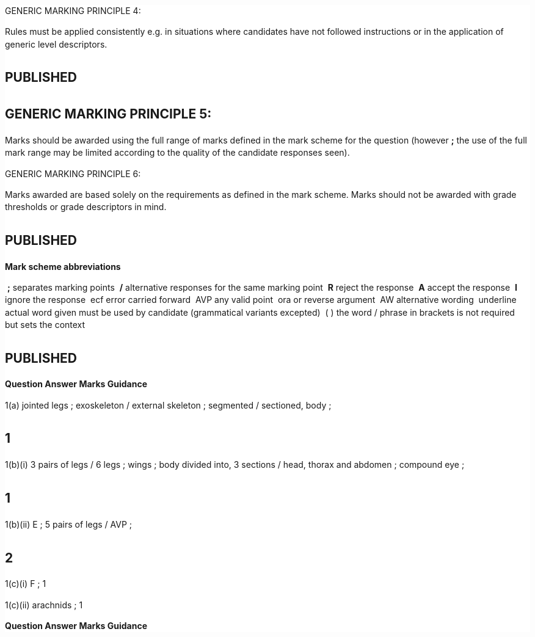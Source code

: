  GENERIC MARKING PRINCIPLE 4: 

 Rules must be applied consistently e.g. in situations where candidates have not followed instructions or in the application of generic level descriptors. 


## PUBLISHED 

## GENERIC MARKING PRINCIPLE 5: 

Marks should be awarded using the full range of marks defined in the mark scheme for the question (however **;** the use of the full mark range may be limited according to the quality of the candidate responses seen). 

GENERIC MARKING PRINCIPLE 6: 

Marks awarded are based solely on the requirements as defined in the mark scheme. Marks should not be awarded with grade thresholds or grade descriptors in mind. 


## PUBLISHED 

**Mark scheme abbreviations** 

 **;** separates marking points  **/** alternative responses for the same marking point  **R** reject the response  **A** accept the response  **I** ignore the response  ecf error carried forward  AVP any valid point  ora or reverse argument  AW alternative wording  underline actual word given must be used by candidate (grammatical variants excepted)  ( ) the word / phrase in brackets is not required but sets the context 


## PUBLISHED 

**Question Answer Marks Guidance** 

 1(a) jointed legs ; exoskeleton / external skeleton ; segmented / sectioned, body ; 

## 1 

 1(b)(i) 3 pairs of legs / 6 legs ; wings ; body divided into, 3 sections / head, thorax and abdomen ; compound eye ; 

## 1 

 1(b)(ii) E ; 5 pairs of legs / AVP ; 

## 2 

 1(c)(i) F ; 1 

 1(c)(ii) arachnids ; 1 

**Question Answer Marks Guidance** 

